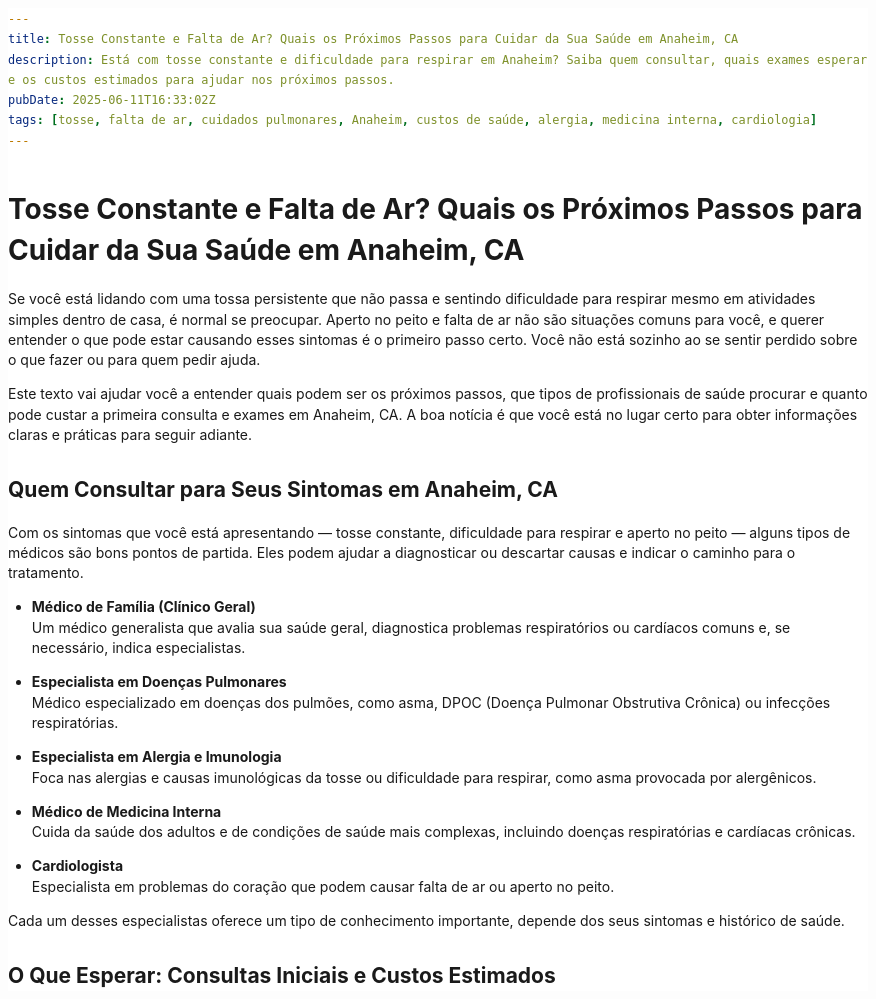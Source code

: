 ```yaml
---
title: Tosse Constante e Falta de Ar? Quais os Próximos Passos para Cuidar da Sua Saúde em Anaheim, CA  
description: Está com tosse constante e dificuldade para respirar em Anaheim? Saiba quem consultar, quais exames esperar e os custos estimados para ajudar nos próximos passos.  
pubDate: 2025-06-11T16:33:02Z  
tags: [tosse, falta de ar, cuidados pulmonares, Anaheim, custos de saúde, alergia, medicina interna, cardiologia]  
---
```


# Tosse Constante e Falta de Ar? Quais os Próximos Passos para Cuidar da Sua Saúde em Anaheim, CA

Se você está lidando com uma tossa persistente que não passa e sentindo dificuldade para respirar mesmo em atividades simples dentro de casa, é normal se preocupar. Aperto no peito e falta de ar não são situações comuns para você, e querer entender o que pode estar causando esses sintomas é o primeiro passo certo. Você não está sozinho ao se sentir perdido sobre o que fazer ou para quem pedir ajuda.

Este texto vai ajudar você a entender quais podem ser os próximos passos, que tipos de profissionais de saúde procurar e quanto pode custar a primeira consulta e exames em Anaheim, CA. A boa notícia é que você está no lugar certo para obter informações claras e práticas para seguir adiante.

## Quem Consultar para Seus Sintomas em Anaheim, CA

Com os sintomas que você está apresentando — tosse constante, dificuldade para respirar e aperto no peito — alguns tipos de médicos são bons pontos de partida. Eles podem ajudar a diagnosticar ou descartar causas e indicar o caminho para o tratamento.

- **Médico de Família (Clínico Geral)**  
  Um médico generalista que avalia sua saúde geral, diagnostica problemas respiratórios ou cardíacos comuns e, se necessário, indica especialistas.

- **Especialista em Doenças Pulmonares**  
  Médico especializado em doenças dos pulmões, como asma, DPOC (Doença Pulmonar Obstrutiva Crônica) ou infecções respiratórias.

- **Especialista em Alergia e Imunologia**  
  Foca nas alergias e causas imunológicas da tosse ou dificuldade para respirar, como asma provocada por alergênicos.

- **Médico de Medicina Interna**  
  Cuida da saúde dos adultos e de condições de saúde mais complexas, incluindo doenças respiratórias e cardíacas crônicas.

- **Cardiologista**  
  Especialista em problemas do coração que podem causar falta de ar ou aperto no peito.

Cada um desses especialistas oferece um tipo de conhecimento importante, depende dos seus sintomas e histórico de saúde.

## O Que Esperar: Consultas Iniciais e Custos Estimados
